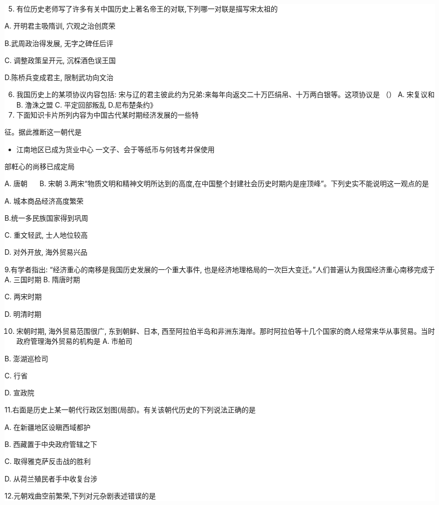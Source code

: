 5. 有位历史老师写了许多有关中国历史上著名帝王的对联,下列哪一对联是描写宋太祖的

A. 开明君主吸隋训, 穴观之治创庹荣

B.武周政治得发展, 无字之碑任后评

C. 调整政策呈开元, 沉棌酒色误王国

D.陈桥兵变成君主, 限制武功向文治

6. 我国历史上的某项协议内容包括: 宋与辽的君主彼此约为兄弟:来每年向返交二十万匹绢帛、十万两白银等。这项协议是 （）
A. 宋复议和
B. 澛洙之盟
C. 平定回部叛乱
D.尼布楚条约》
7. 下面知识卡片所列内容为中国古代某时期经济发展的一些特

征。据此推断这一朝代是

- 江南地区已成为货业中心 一文子、会于等纸币与何钱考并保使用

部軖心的尚移已成定局

A. 唐朝 $\quad$ B. 宋朝
3.两宋“物质文明和精神文明所达到的高度,在中国整个封建社会历史时期内是座顶峰”。下列史实不能说明这一观点的是

A. 城本商品经济高度繁荣

B.统一多民族国家得到巩周

C. 重文轻武, 士人地位较高

D. 对外开放, 海外贸易兴品

9.有学者指出: “经济重心的南移是我国历史发展的一个重大事件, 也是经济地理格局的一次巨大变迁。”人们普遍认为我国经济重心南移完成于
A. 三国时期
B. 隋唐时期

C. 两宋时期

D. 明清时期

10. 宋朝时期, 海外贸易范围很广, 东到朝鲜、日本, 西至阿拉伯半岛和非洲东海岸。那时阿拉伯等十几个国家的商人经常来华从事贸易。当时政府管理海外贸易的机构是 A. 市舶司

B. 澎湖巡检司

C. 行省

D. 宣政院

11.右面是历史上某一朝代行政区划图(局部)。有关该朝代历史的下列说法正确的是

A. 在新疆地区设瞋西域都护

B. 西藏置于中央政府管辖之下

C. 取得雅克萨反击战的胜利

D. 从荷兰殖民者手中收复台涉



12.元朝戏曲空前繁荣,下列对元杂剧表述错误的是
